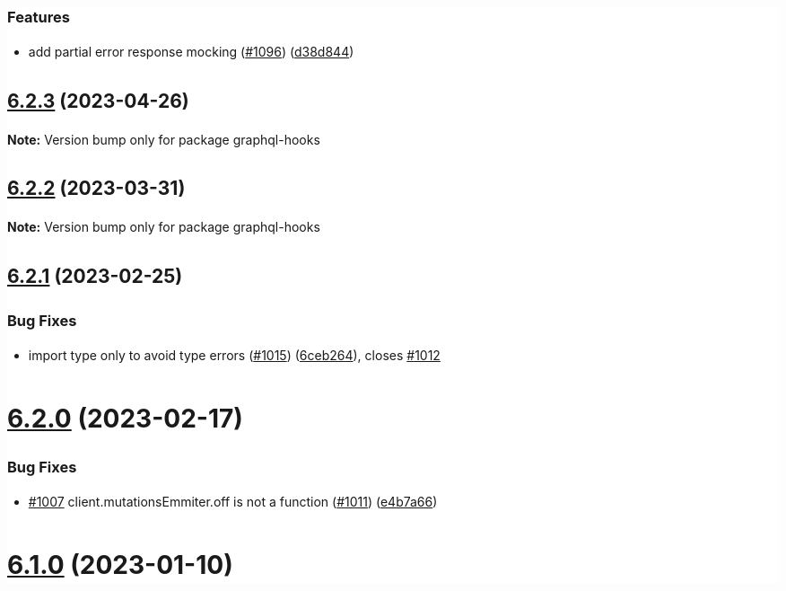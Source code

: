 
### Features

* add partial error response mocking ([#1096](https://github.com/nearform/graphql-hooks/issues/1096)) ([d38d844](https://github.com/nearform/graphql-hooks/commit/d38d84477124fc20a3d8e57e2d2b3370f8294427))





## [6.2.3](https://github.com/nearform/graphql-hooks/compare/graphql-hooks@6.2.2...graphql-hooks@6.2.3) (2023-04-26)

**Note:** Version bump only for package graphql-hooks





## [6.2.2](https://github.com/nearform/graphql-hooks/compare/graphql-hooks@6.2.1...graphql-hooks@6.2.2) (2023-03-31)

**Note:** Version bump only for package graphql-hooks





## [6.2.1](https://github.com/nearform/graphql-hooks/compare/graphql-hooks@6.2.0...graphql-hooks@6.2.1) (2023-02-25)


### Bug Fixes

* import type only to avoid type errors ([#1015](https://github.com/nearform/graphql-hooks/issues/1015)) ([6ceb264](https://github.com/nearform/graphql-hooks/commit/6ceb2641c0e8264be653ff2fc0a170bc7615839f)), closes [#1012](https://github.com/nearform/graphql-hooks/issues/1012)





# [6.2.0](https://github.com/nearform/graphql-hooks/compare/graphql-hooks@6.1.0...graphql-hooks@6.2.0) (2023-02-17)


### Bug Fixes

* [#1007](https://github.com/nearform/graphql-hooks/issues/1007) client.mutationsEmmiter.off is not a function ([#1011](https://github.com/nearform/graphql-hooks/issues/1011)) ([e4b7a66](https://github.com/nearform/graphql-hooks/commit/e4b7a661690ca93fddd3076b581f5590d494ca21))





# [6.1.0](https://github.com/nearform/graphql-hooks/compare/graphql-hooks@6.0.5...graphql-hooks@6.1.0) (2023-01-10)
